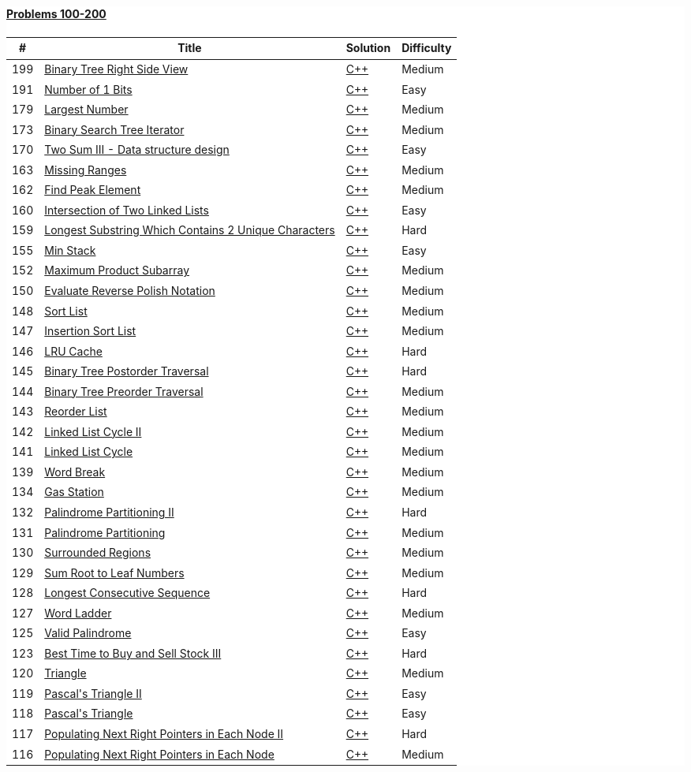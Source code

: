 #### [Problems 100-200](./100-200/)

| # | Title | Solution | Difficulty |
|---| ----- | -------- | ---------- |
|199|[Binary Tree Right Side View](https://leetcode.com/problems/binary-tree-right-side-view)|[C++](./100-200/199/main.cpp)|Medium|
|191|[Number of 1 Bits](https://leetcode.com/problems/number-of-1-bits/)| [C++](./100-200/191/main.cpp)|Easy|
|179|[Largest Number](https://leetcode.com/problems/largest-number/) | [C++](./100-200/179/main.cpp)|Medium|
|173|[Binary Search Tree Iterator](https://leetcode.com/problems/binary-search-tree-iterator)|[C++](./100-200/173/main.cpp)|Medium|
|170|[Two Sum III - Data structure design](https://leetcode.com/problems/two-sum-iii-data-structure-design)|[C++](./100-200/170/main.cpp)|Easy|
|163|[Missing Ranges](https://leetcode.com/problems/missing-ranges)|[C++](./100-200/163/main.cpp)|Medium|
|162|[Find Peak Element](https://leetcode.com/problems/find-peak-element/) | [C++](./100-200/162/main.cpp)|Medium|
|160|[Intersection of Two Linked Lists](https://leetcode.com/problems/intersection-of-two-linked-lists/) | [C++](./100-200/160/main.cpp)|Easy|
|159|[Longest Substring Which Contains 2 Unique Characters](https://leetcode.com/problems/longest-substring-with-at-most-two-distinct-characters)|[C++](./100-200/159/main.cpp)|Hard|
|155|[Min Stack](https://leetcode.com/problems/min-stack/)| [C++](./100-200/155/main.cpp)|Easy|
|152|[Maximum Product Subarray](https://leetcode.com/problems/maximum-product-subarray/)| [C++](./100-200/152/main.cpp)|Medium|
|150|[Evaluate Reverse Polish Notation](https://leetcode.com/problems/evaluate-reverse-polish-notation/)|[C++](./100-200/150/main.cpp)|Medium|
|148|[Sort List](https://leetcode.com/problems/sort-list/)| [C++](./100-200/148/main.cpp)|Medium|
|147|[Insertion Sort List](https://leetcode.com/problems/insertion-sort-list/)| [C++](./100-200/147/main.cpp)|Medium|
|146|[LRU Cache](https://leetcode.com/problems/lru-cache/description/)|[C++](./100-200/146/main.cpp)|Hard|
|145|[Binary Tree Postorder Traversal](https://leetcode.com/problems/binary-tree-postorder-traversal/)| [C++](./100-200/145/main.cpp)|Hard|
|144|[Binary Tree Preorder Traversal](https://leetcode.com/problems/binary-tree-preorder-traversal/)| [C++](.//100-200/144/main.cpp)|Medium|
|143|[Reorder List](https://leetcode.com/problems/reorder-list/)| [C++](./100-200/143/main.cpp)|Medium|
|142|[Linked List Cycle II](https://leetcode.com/problems/linked-list-cycle-ii/)| [C++](./100-200/142/main.cpp)|Medium|
|141|[Linked List Cycle](https://leetcode.com/problems/linked-list-cycle/)| [C++](./100-200/141/main.cpp)|Medium|
|139|[Word Break](https://leetcode.com/problems/word-break/)| [C++](./100-200/139/main.cpp)|Medium|
|134|[Gas Station](https://leetcode.com/problems/gas-station/)| [C++](./100-200/134/main.cpp)|Medium|
|132|[Palindrome Partitioning II](https://leetcode.com/problems/palindrome-partitioning-ii/)| [C++](./100-200/132/main.cpp)|Hard|
|131|[Palindrome Partitioning](https://leetcode.com/problems/palindrome-partitioning/)| [C++](./100-200/131/main.cpp)|Medium|
|130|[Surrounded Regions](https://leetcode.com/problems/surrounded-regions/)| [C++](./100-200/130/main.cpp)|Medium|
|129|[Sum Root to Leaf Numbers](https://leetcode.com/problems/sum-root-to-leaf-numbers/)| [C++](./100-200/129/main.cpp)|Medium|
|128|[Longest Consecutive Sequence](https://leetcode.com/problems/longest-consecutive-sequence/)| [C++](./100-200/128/main.cpp)|Hard|
|127|[Word Ladder](https://leetcode.com/problems/word-ladder/)| [C++](./100-200/127/main.cpp)|Medium|
|125|[Valid Palindrome](https://leetcode.com/problems/valid-palindrome/)| [C++](./100-200/125/main.cpp)|Easy|
|123|[Best Time to Buy and Sell Stock III](https://leetcode.com/problems/best-time-to-buy-and-sell-stock-iii/)| [C++](./100-200/123/main.cpp)|Hard|
|120|[Triangle](https://leetcode.com/problems/triangle/)| [C++](./100-200/120/main.cpp)|Medium|
|119|[Pascal's Triangle II](https://leetcode.com/problems/pascals-triangle-ii/)| [C++](./100-200/119/main.cpp)|Easy|
|118|[Pascal's Triangle](https://leetcode.com/problems/pascals-triangle/)| [C++](./100-200/118/main.cpp)|Easy|
|117|[Populating Next Right Pointers in Each Node II](https://leetcode.com/problems/populating-next-right-pointers-in-each-node-ii/)| [C++](./100-200/117/main.cpp)|Hard|
|116|[Populating Next Right Pointers in Each Node](https://leetcode.com/problems/populating-next-right-pointers-in-each-node/)| [C++](./100-200/116/main.cpp)|Medium|